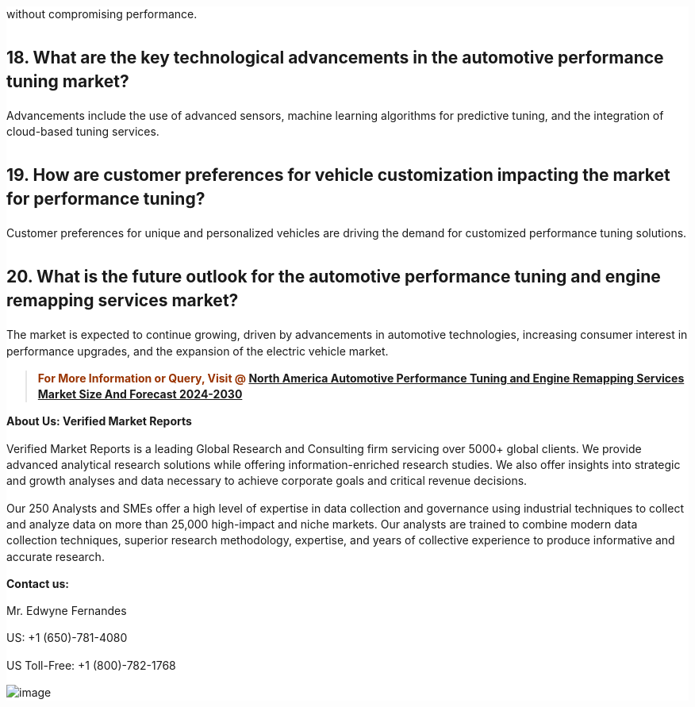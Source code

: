 without compromising performance.</p>  <h2>18. What are the key technological advancements in the automotive performance tuning market?</div><div></h2>  <p>Advancements include the use of advanced sensors, machine learning algorithms for predictive tuning, and the integration of cloud-based tuning services.</p>  <h2>19. How are customer preferences for vehicle customization impacting the market for performance tuning?</div><div></h2>  <p>Customer preferences for unique and personalized vehicles are driving the demand for customized performance tuning solutions.</p>  <h2>20. What is the future outlook for the automotive performance tuning and engine remapping services market?</div><div></h2>  <p>The market is expected to continue growing, driven by advancements in automotive technologies, increasing consumer interest in performance upgrades, and the expansion of the electric vehicle market.</p></body></html></p><blockquote><p><span style="color: #993300;"><strong>For More Information or Query, Visit @ <a href="https://www.verifiedmarketreports.com/product/global-automotive-performance-tuning-and-engine-remapping-services-market-growth-status-and-outlook-2019-2024/">North America Automotive Performance Tuning and Engine Remapping Services Market Size And Forecast 2024-2030</a></strong></span></p></blockquote><p><strong>About Us: Verified Market Reports</strong></p><p>Verified Market Reports is a leading Global Research and Consulting firm servicing over 5000+ global clients. We provide advanced analytical research solutions while offering information-enriched research studies. We also offer insights into strategic and growth analyses and data necessary to achieve corporate goals and critical revenue decisions.</p><p>Our 250 Analysts and SMEs offer a high level of expertise in data collection and governance using industrial techniques to collect and analyze data on more than 25,000 high-impact and niche markets. Our analysts are trained to combine modern data collection techniques, superior research methodology, expertise, and years of collective experience to produce informative and accurate research.</p><p><strong>Contact us:</strong></p><p>Mr. Edwyne Fernandes</p><p>US: +1 (650)-781-4080</p><p>US Toll-Free: +1 (800)-782-1768</p>
![image](https://github.com/user-attachments/assets/e3f5fca3-fd96-4c62-9d1a-237392f45430)
